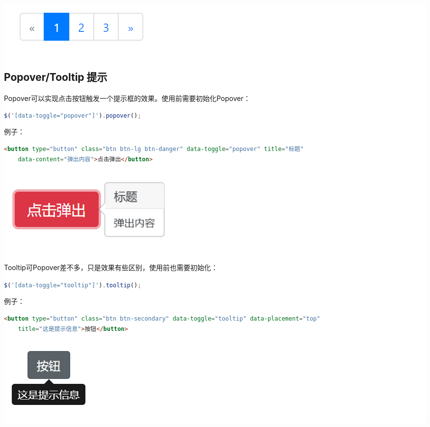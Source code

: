 ![](res/30.png)

## Popover/Tooltip 提示

Popover可以实现点击按钮触发一个提示框的效果。使用前需要初始化Popover：

```javascript
$('[data-toggle="popover"]').popover();
```

例子：
```html
<button type="button" class="btn btn-lg btn-danger" data-toggle="popover" title="标题"
    data-content="弹出内容">点击弹出</button>
```

![](res/31.png)

Tooltip可Popover差不多，只是效果有些区别，使用前也需要初始化：

```javascript
$('[data-toggle="tooltip"]').tooltip();
```

例子：
```html
<button type="button" class="btn btn-secondary" data-toggle="tooltip" data-placement="top"
    title="这是提示信息">按钮</button>
```

![](res/32.png)
